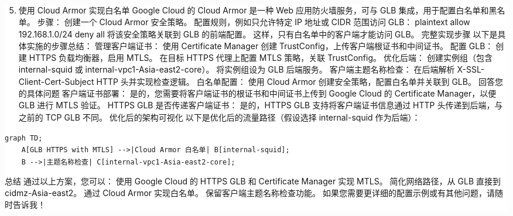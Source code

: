 ```nginx
```
5. 使用 Cloud Armor 实现白名单
Google Cloud 的 Cloud Armor 是一种 Web 应用防火墙服务，可与 GLB 集成，用于配置白名单和黑名单。
步骤：
创建一个 Cloud Armor 安全策略。
配置规则，例如只允许特定 IP 地址或 CIDR 范围访问 GLB：
plaintext
allow 192.168.1.0/24
deny all
将该安全策略关联到 GLB 的前端配置。
这样，只有白名单中的客户端才能访问 GLB。
完整实现步骤
以下是具体实施的步骤总结：
管理客户端证书：
使用 Certificate Manager 创建 TrustConfig，上传客户端根证书和中间证书。
配置 GLB：
创建 HTTPS 负载均衡器，启用 MTLS。
在目标 HTTPS 代理上配置 MTLS 策略，关联 TrustConfig。
优化后端：
创建实例组（包含 internal-squid 或 internal-vpc1-Asia-east2-core）。
将实例组设为 GLB 后端服务。
客户端主题名称检查：
在后端解析 X-SSL-Client-Cert-Subject HTTP 头并实现检查逻辑。
白名单配置：
使用 Cloud Armor 创建安全策略，配置白名单并关联到 GLB。
回答您的具体问题
客户端证书部署：
是的，您需要将客户端证书的根证书和中间证书上传到 Google Cloud 的 Certificate Manager，以便 GLB 进行 MTLS 验证。
HTTPS GLB 是否传递客户端证书：
是的，HTTPS GLB 支持将客户端证书信息通过 HTTP 头传递到后端，与之前的 TCP GLB 不同。
优化后的架构可视化
以下是优化后的流量路径（假设选择 internal-squid 作为后端）：
```mermaid
graph TD;
    A[GLB HTTPS with MTLS] -->|Cloud Armor 白名单| B[internal-squid];
    B -->|主题名称检查| C[internal-vpc1-Asia-east2-core];
```
总结
通过以上方案，您可以：
使用 Google Cloud 的 HTTPS GLB 和 Certificate Manager 实现 MTLS。
简化网络路径，从 GLB 直接到 cidmz-Asia-east2。
通过 Cloud Armor 实现白名单。
保留客户端主题名称检查功能。
如果您需要更详细的配置示例或有其他问题，请随时告诉我！